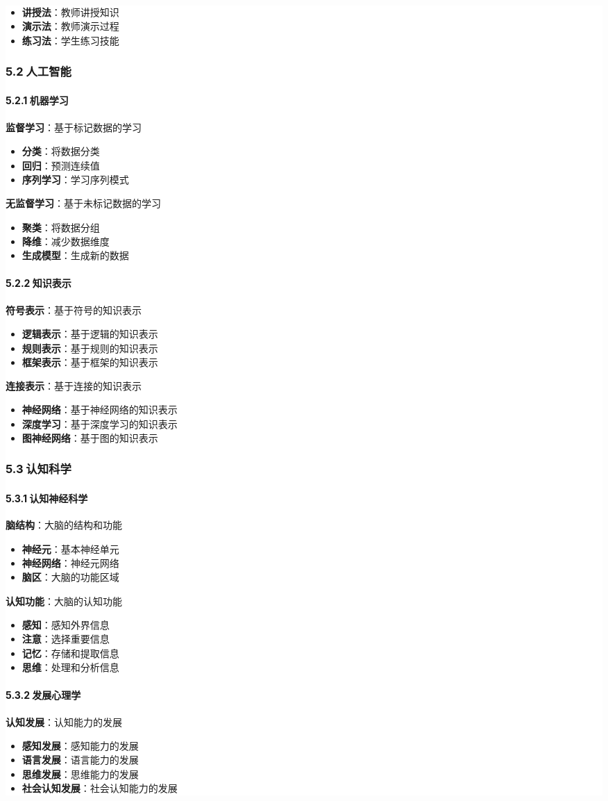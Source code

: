 - **讲授法**：教师讲授知识
- **演示法**：教师演示过程
- **练习法**：学生练习技能

### 5.2 人工智能

#### 5.2.1 机器学习

**监督学习**：基于标记数据的学习

- **分类**：将数据分类
- **回归**：预测连续值
- **序列学习**：学习序列模式

**无监督学习**：基于未标记数据的学习

- **聚类**：将数据分组
- **降维**：减少数据维度
- **生成模型**：生成新的数据

#### 5.2.2 知识表示

**符号表示**：基于符号的知识表示

- **逻辑表示**：基于逻辑的知识表示
- **规则表示**：基于规则的知识表示
- **框架表示**：基于框架的知识表示

**连接表示**：基于连接的知识表示

- **神经网络**：基于神经网络的知识表示
- **深度学习**：基于深度学习的知识表示
- **图神经网络**：基于图的知识表示

### 5.3 认知科学

#### 5.3.1 认知神经科学

**脑结构**：大脑的结构和功能

- **神经元**：基本神经单元
- **神经网络**：神经元网络
- **脑区**：大脑的功能区域

**认知功能**：大脑的认知功能

- **感知**：感知外界信息
- **注意**：选择重要信息
- **记忆**：存储和提取信息
- **思维**：处理和分析信息

#### 5.3.2 发展心理学

**认知发展**：认知能力的发展

- **感知发展**：感知能力的发展
- **语言发展**：语言能力的发展
- **思维发展**：思维能力的发展
- **社会认知发展**：社会认知能力的发展
